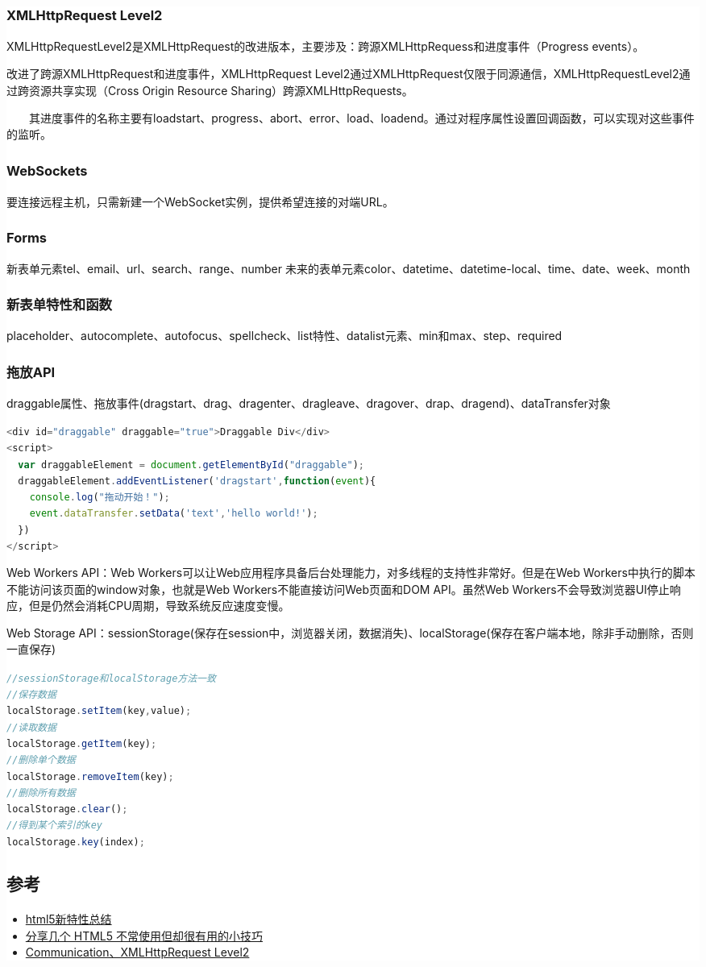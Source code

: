 
### XMLHttpRequest Level2
XMLHttpRequestLevel2是XMLHttpRequest的改进版本，主要涉及：跨源XMLHttpRequess和进度事件（Progress events）。

改进了跨源XMLHttpRequest和进度事件，XMLHttpRequest Level2通过XMLHttpRequest仅限于同源通信，XMLHttpRequestLevel2通过跨资源共享实现（Cross Origin Resource Sharing）跨源XMLHttpRequests。

　　其进度事件的名称主要有loadstart、progress、abort、error、load、loadend。通过对程序属性设置回调函数，可以实现对这些事件的监听。

### WebSockets
要连接远程主机，只需新建一个WebSocket实例，提供希望连接的对端URL。


### Forms
新表单元素tel、email、url、search、range、number 未来的表单元素color、datetime、datetime-local、time、date、week、month


### 新表单特性和函数
placeholder、autocomplete、autofocus、spellcheck、list特性、datalist元素、min和max、step、required


### 拖放API
draggable属性、拖放事件(dragstart、drag、dragenter、dragleave、dragover、drap、dragend)、dataTransfer对象


```js
<div id="draggable" draggable="true">Draggable Div</div>
<script>
  var draggableElement = document.getElementById("draggable");
  draggableElement.addEventListener('dragstart',function(event){
    console.log("拖动开始！");
    event.dataTransfer.setData('text','hello world!');
  })
</script>
```


Web Workers API：Web Workers可以让Web应用程序具备后台处理能力，对多线程的支持性非常好。但是在Web Workers中执行的脚本不能访问该页面的window对象，也就是Web Workers不能直接访问Web页面和DOM API。虽然Web Workers不会导致浏览器UI停止响应，但是仍然会消耗CPU周期，导致系统反应速度变慢。


Web Storage API：sessionStorage(保存在session中，浏览器关闭，数据消失)、localStorage(保存在客户端本地，除非手动删除，否则一直保存)
```js
//sessionStorage和localStorage方法一致
//保存数据
localStorage.setItem(key,value);
//读取数据
localStorage.getItem(key);
//删除单个数据
localStorage.removeItem(key);
//删除所有数据
localStorage.clear();
//得到某个索引的key
localStorage.key(index);
```
## 参考
- [html5新特性总结](https://juejin.cn/post/6844903680756416520)
- [分享几个 HTML5 不常使用但却很有用的小技巧](https://zhuanlan.zhihu.com/p/347569843?utm_id=0)
- [Communication、XMLHttpRequest Level2](https://codeantenna.com/a/sex0R4jrbO)